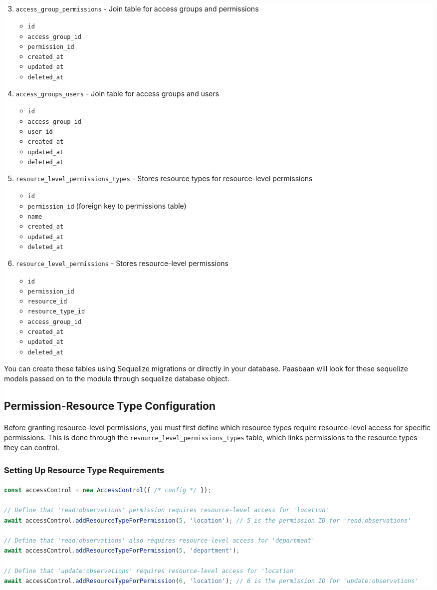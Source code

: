3. `access_group_permissions` - Join table for access groups and permissions
   - `id`
   - `access_group_id`
   - `permission_id`
   - `created_at`
   - `updated_at`
   - `deleted_at`

4. `access_groups_users` - Join table for access groups and users
   - `id`
   - `access_group_id`
   - `user_id`
   - `created_at`
   - `updated_at`
   - `deleted_at`

5. `resource_level_permissions_types` - Stores resource types for resource-level permissions
   - `id`
   - `permission_id` (foreign key to permissions table)
   - `name`
   - `created_at`
   - `updated_at`
   - `deleted_at`

6. `resource_level_permissions` - Stores resource-level permissions
   - `id`
   - `permission_id`
   - `resource_id`
   - `resource_type_id`
   - `access_group_id`
   - `created_at`
   - `updated_at`
   - `deleted_at`

You can create these tables using Sequelize migrations or directly in your database. Paasbaan will look for these sequelize models passed on to the module through sequelize database object.

## Permission-Resource Type Configuration

Before granting resource-level permissions, you must first define which resource types require resource-level access for specific permissions. This is done through the `resource_level_permissions_types` table, which links permissions to the resource types they can control.

### Setting Up Resource Type Requirements

```javascript
const accessControl = new AccessControl({ /* config */ });

// Define that 'read:observations' permission requires resource-level access for 'location'
await accessControl.addResourceTypeForPermission(5, 'location'); // 5 is the permission ID for 'read:observations'

// Define that 'read:observations' also requires resource-level access for 'department'
await accessControl.addResourceTypeForPermission(5, 'department');

// Define that 'update:observations' requires resource-level access for 'location'
await accessControl.addResourceTypeForPermission(6, 'location'); // 6 is the permission ID for 'update:observations'
```
